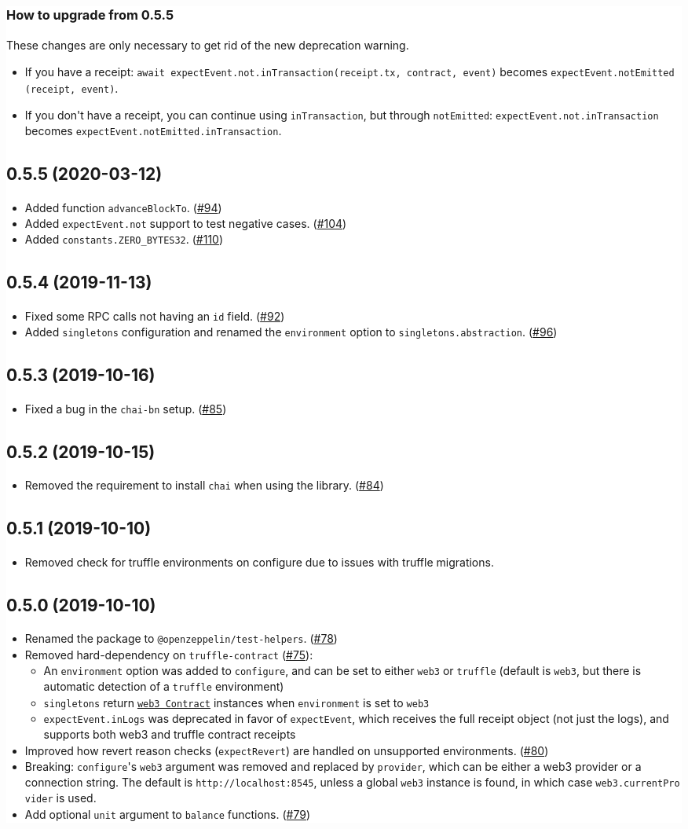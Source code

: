 ### How to upgrade from 0.5.5

These changes are only necessary to get rid of the new deprecation warning.

- If you have a receipt:
`await expectEvent.not.inTransaction(receipt.tx, contract, event)`
becomes `expectEvent.notEmitted(receipt, event)`.

- If you don't have a receipt, you can continue using `inTransaction`, but through `notEmitted`: `expectEvent.not.inTransaction` becomes `expectEvent.notEmitted.inTransaction`.

## 0.5.5 (2020-03-12)
 * Added function `advanceBlockTo`. ([#94](https://github.com/OpenZeppelin/openzeppelin-test-helpers/pull/94))
 * Added `expectEvent.not` support to test negative cases. ([#104](https://github.com/OpenZeppelin/openzeppelin-test-helpers/pull/104))
 * Added `constants.ZERO_BYTES32`. ([#110](https://github.com/OpenZeppelin/openzeppelin-test-helpers/pull/110))

## 0.5.4 (2019-11-13)
 * Fixed some RPC calls not having an `id` field. ([#92](https://github.com/OpenZeppelin/openzeppelin-test-helpers/pull/92))
 * Added `singletons` configuration and renamed the `environment` option to `singletons.abstraction`. ([#96](https://github.com/OpenZeppelin/openzeppelin-test-helpers/pull/96))

## 0.5.3 (2019-10-16)
 * Fixed a bug in the `chai-bn` setup. ([#85](https://github.com/OpenZeppelin/openzeppelin-test-helpers/pull/85))

## 0.5.2 (2019-10-15)
 * Removed the requirement to install `chai` when using the library. ([#84](https://github.com/OpenZeppelin/openzeppelin-test-helpers/pull/84))

## 0.5.1 (2019-10-10)
 * Removed check for truffle environments on configure due to issues with truffle migrations.

## 0.5.0 (2019-10-10)
 * Renamed the package to `@openzeppelin/test-helpers`. ([#78](https://github.com/OpenZeppelin/openzeppelin-test-helpers/pull/78))
 * Removed hard-dependency on `truffle-contract` ([#75](https://github.com/OpenZeppelin/openzeppelin-test-helpers/pull/75)):
   * An `environment` option was added to `configure`, and can be set to either `web3` or `truffle` (default is `web3`, but there is automatic detection of a `truffle` environment)
   * `singletons` return [`web3 Contract`](https://web3js.readthedocs.io/en/v1.2.0/web3-eth-contract.html) instances when `environment` is set to `web3`
   * `expectEvent.inLogs` was deprecated in favor of `expectEvent`, which receives the full receipt object (not just the logs), and supports both web3 and truffle contract receipts
 * Improved how revert reason checks (`expectRevert`) are handled on unsupported environments. ([#80](https://github.com/OpenZeppelin/openzeppelin-test-helpers/pull/80))
 * Breaking: `configure`'s `web3` argument was removed and replaced by `provider`, which can be either a web3 provider or a connection string. The default is `http://localhost:8545`, unless a global `web3` instance is found, in which case `web3.currentProvider` is used.
 * Add optional `unit` argument to `balance` functions. ([#79](https://github.com/OpenZeppelin/openzeppelin-test-helpers/pull/79))

